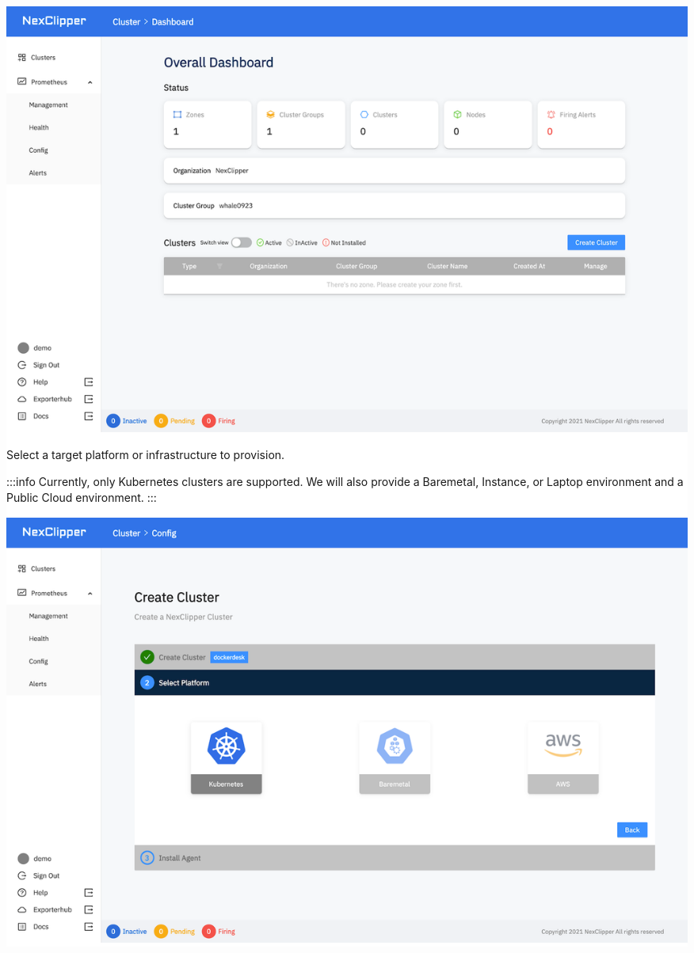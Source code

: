 ![img](../static/img/nc-create-zone.png)

Select a target platform or infrastructure to provision.

:::info
Currently, only Kubernetes clusters are supported. We will also provide a Baremetal, Instance, or Laptop environment and a Public Cloud environment.
:::

![img](../static/img/nc-select-platform.png)
